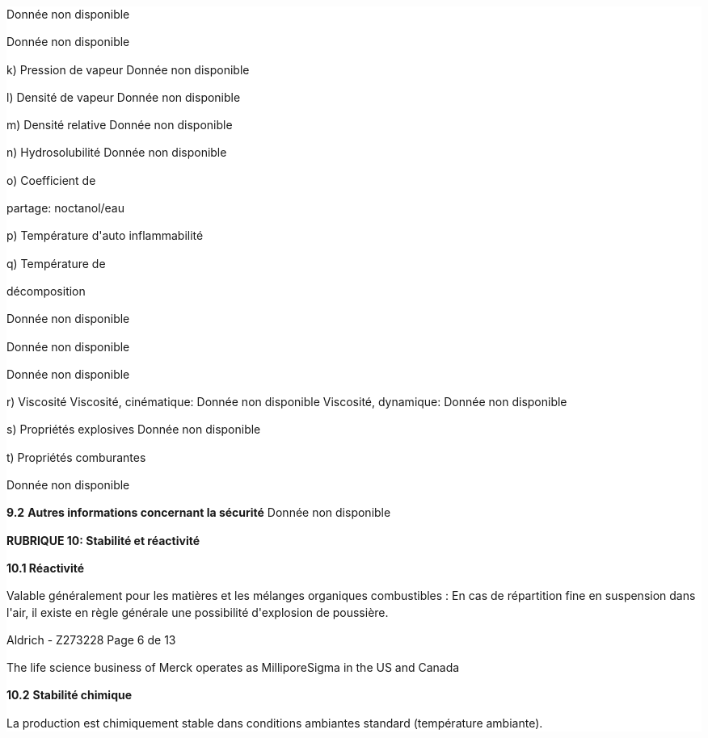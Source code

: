
Donnée non disponible

Donnée non disponible


k) Pression de vapeur Donnée non disponible

l) Densité de vapeur Donnée non disponible

m) Densité relative Donnée non disponible

n) Hydrosolubilité Donnée non disponible


o) Coefficient de

partage: noctanol/eau

p) Température d'auto
inflammabilité

q) Température de

décomposition


Donnée non disponible

Donnée non disponible

Donnée non disponible


r) Viscosité Viscosité, cinématique: Donnée non disponible
Viscosité, dynamique: Donnée non disponible

s) Propriétés explosives Donnée non disponible


t) Propriétés
comburantes


Donnée non disponible


**9.2** **Autres informations concernant la sécurité**
Donnée non disponible

**RUBRIQUE 10: Stabilité et réactivité**

**10.1 Réactivité**

Valable généralement pour les matières et les mélanges organiques combustibles : En cas
de répartition fine en suspension dans l'air, il existe en règle générale une possibilité
d'explosion de poussière.

Aldrich - Z273228 Page 6 de 13

The life science business of Merck operates as MilliporeSigma in
the US and Canada

**10.2** **Stabilité chimique**

La production est chimiquement stable dans conditions ambiantes standard (température
ambiante).
